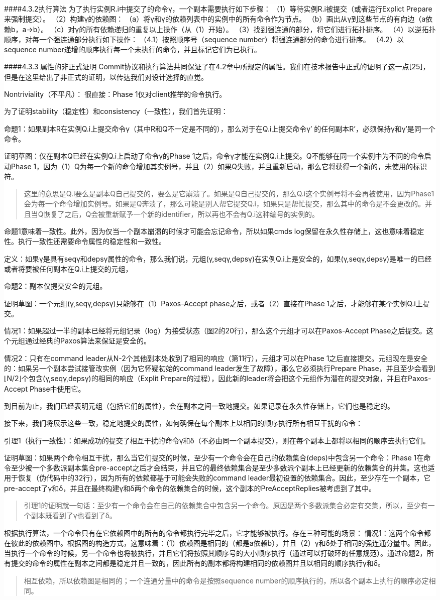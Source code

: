 ####4.3.2执行算法
为了执行实例R.i中提交了的命令γ，一个副本需要执行如下步骤：
（1）等待实例R.i被提交（或者运行Explict Prepare来强制提交）。
（2）构建γ的依赖图：
    （a）将γ和γ的依赖列表中的实例中的所有命令作为节点。
    （b）画出从γ到这些节点的有向边（a依赖b，a->b）。
    （c）对γ的所有依赖递归的重复以上操作（从（1）开始）。
（3）找到强连通的部分，将它们进行拓扑排序。
（4）以逆拓扑顺序，对每一个强连通部分执行如下操作：
    （4.1）按照顺序号（sequence number）将强连通部分的命令进行排序。
    （4.2）以sequence number递增的顺序执行每一个未执行的命令，并且标记它们为已执行。


####4.3.3 属性的非正式证明
Commit协议和执行算法共同保证了在4.2章中所规定的属性。我们在技术报告中正式的证明了这一点[25]，但是在这里给出了非正式的证明，以传达我们对设计选择的直觉。

Nontriviality（不平凡）：
    很直接：Phase 1仅对client推举的命令执行。

为了证明stability（稳定性）和consistency（一致性），我们首先证明：

命题1：如果副本R在实例Q.i上提交命令γ（其中R和Q不一定是不同的），那么对于在Q.i上提交命令γ′ 的任何副本R’，必须保持γ和γ′是同一个命令。

证明草图：仅在副本Q已经在实例Q.i上启动了命令γ的Phase 1之后，命令γ才能在实例Q.i上提交。Q不能够在同一个实例中为不同的命令启动Phase 1，因为（1）Q为每一个新的命令增加其实例号，并且（2）如果Q失败，并且重新启动，那么它将获得一个新的，未使用的标识符。

>这里的意思是Q.i要么是副本Q自己提交的，要么是它崩溃了。如果是Q自己提交的，那么Q.i这个实例号将不会再被使用，因为Phase1会为每一个命令增加实例号。如果是Q奔溃了，那么可能是别人帮它提交Q.i，如果只是帮忙提交，那么其中的命令是不会更改的。并且当Q恢复了之后，Q会被重新赋予一个新的identifier，所以再也不会有Q.i这种编号的实例的。

命题1意味着一致性。此外，因为仅当一个副本崩溃的时候才可能会忘记命令，所以如果cmds log保留在永久性存储上，这也意味着稳定性。执行一致性还需要命令属性的稳定性和一致性。


定义：如果γ是具有seqγ和depsγ属性的命令，那么我们说，元组(γ,seqγ,depsγ)在实例Q.i上是安全的，如果(γ,seqγ,depsγ)是唯一的已经或者将要被任何副本在Q.i上提交的元组，

命题2：副本仅提交安全的元组。

证明草图：一个元组(γ,seqγ,depsγ)只能够在（1）Paxos-Accept phase之后，或者（2）直接在Phase 1之后，才能够在某个实例Q.i上提交。

情况1：如果超过一半的副本已经将元组记录（log）为接受状态（图2的20行），那么这个元组才可以在Paxos-Accept Phase之后提交。这个元组通过经典的Paxos算法来保证是安全的。

情况2：只有在command leader从N-2个其他副本处收到了相同的响应（第11行），元组才可以在Phase 1之后直接提交。元组现在是安全的：如果另一个副本尝试接管改实例（因为它怀疑初始的command leader发生了故障），那么它必须执行Prepare Phase，并且至少会看到 ⌊N/2⌋个包含(γ,seqγ,depsγ)的相同的响应（Explit Prepare的过程），因此新的leader将会把这个元组作为潜在的提交对象，并且在Paxos-Accept Phase中使用它。


到目前为止，我们已经表明元组（包括它们的属性），会在副本之间一致地提交。如果记录在永久性存储上，它们也是稳定的。

接下来，我们将展示这些一致，稳定地提交的属性，如何确保在每个副本上以相同的顺序执行所有相互干扰的命令：

引理1（执行一致性）：如果成功的提交了相互干扰的命令γ和δ（不必由同一个副本提交），则在每个副本上都将以相同的顺序去执行它们。

证明草图：如果两个命令相互干扰，那么当它们提交的时候，至少有一个命令会在自己的依赖集合(deps)中包含另一个命令：Phase 1在命令至少被一个多数派副本集合pre-accept之后才会结束，并且它的最终依赖集合是至少多数派个副本上已经更新的依赖集合的并集。这也适用于恢复（伪代码中的32行），因为所有的依赖都基于可能会失败的command leader最初设置的依赖集合。因此，至少存在一个副本，它pre-accept了γ和δ，并且在最终构建γ和δ两个命令的依赖集合的时候，这个副本的PreAcceptReplies被考虑到了其中。
>引理1的证明就一句话：至少有一个命令会在自己的依赖集合中包含另一个命令。原因是两个多数派集合必定有交集，所以，至少有一个副本既看到了γ也看到了δ。


根据执行算法，一个命令只有在它依赖图中的所有的命令都执行完毕之后，它才能够被执行。存在三种可能的场景：
情况1：这两个命令都在彼此的依赖图中。根据图的构造方式，这意味着：（1）依赖图是相同的（都是a依赖b），并且（2）γ和δ处于相同的强连通分量中。因此，当执行一个命令的时候，另一个命令也将被执行，并且它们将按照其顺序号的大小顺序执行（通过可以打破环的任意规范）。通过命题2，所有提交的命令的属性在副本之间都是稳定并且一致的，因此所有的副本都将构建相同的依赖图并且以相同的顺序执行γ和δ。
>相互依赖，所以依赖图是相同的；一个连通分量中的命令是按照sequence number的顺序执行的，所以各个副本上执行的顺序必定相同。
